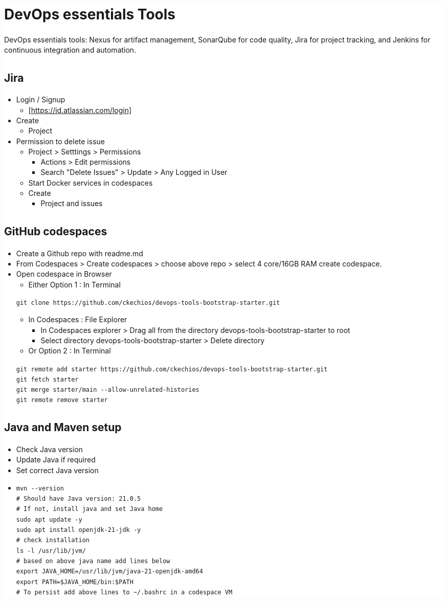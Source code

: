 # DevOps essentials Tools

DevOps essentials tools: Nexus for artifact management, SonarQube for code quality, Jira for project tracking, and Jenkins for continuous integration and automation.

## Jira 
- Login / Signup
  - [https://id.atlassian.com/login]
- Create
  - Project
- Permission to delete issue
  - Project > Setttings > Permissions
    - Actions > Edit permissions
    - Search "Delete Issues" > Update > Any Logged in User
  - Start Docker services in codespaces
  - Create
    - Project and issues
## GitHub codespaces
- Create a Github repo with readme.md
- From Codespaces > Create codespaces > choose above repo > select 4 core/16GB RAM create codespace.
- Open codespace in Browser
  - Either Option 1 : In Terminal
  ```
  git clone https://github.com/ckechios/devops-tools-bootstrap-starter.git
  ```
  - In Codespaces : File Explorer
    - In Codespaces explorer > Drag all from the directory devops-tools-bootstrap-starter to root
    - Select directory devops-tools-bootstrap-starter > Delete directory
  - Or Option 2 : In Terminal
  ```
  git remote add starter https://github.com/ckechios/devops-tools-bootstrap-starter.git
  git fetch starter 
  git merge starter/main --allow-unrelated-histories 
  git remote remove starter 
  ```

## Java and Maven setup
- Check Java version
- Update Java if required
- Set correct Java version
- ```
  mvn --version
  # Should have Java version: 21.0.5
  # If not, install java and set Java home
  sudo apt update -y
  sudo apt install openjdk-21-jdk -y
  # check installation
  ls -l /usr/lib/jvm/
  # based on above java name add lines below
  export JAVA_HOME=/usr/lib/jvm/java-21-openjdk-amd64
  export PATH=$JAVA_HOME/bin:$PATH
  # To persist add above lines to ~/.bashrc in a codespace VM